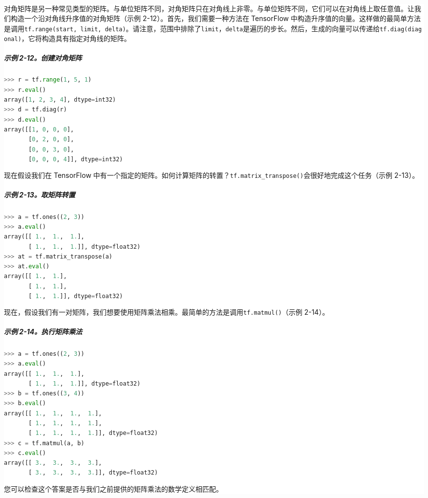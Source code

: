 对角矩阵是另一种常见类型的矩阵。与单位矩阵不同，对角矩阵只在对角线上非零。与单位矩阵不同，它们可以在对角线上取任意值。让我们构造一个沿对角线升序值的对角矩阵（示例 2-12）。首先，我们需要一种方法在 TensorFlow 中构造升序值的向量。这样做的最简单方法是调用`tf.range(start, limit, delta)`。请注意，范围中排除了`limit`，`delta`是遍历的步长。然后，生成的向量可以传递给`tf.diag(diagonal)`，它将构造具有指定对角线的矩阵。

##### 示例 2-12。创建对角矩阵

```py
>>> r = tf.range(1, 5, 1)
>>> r.eval()
array([1, 2, 3, 4], dtype=int32)
>>> d = tf.diag(r)
>>> d.eval()
array([[1, 0, 0, 0],
       [0, 2, 0, 0],
       [0, 0, 3, 0],
       [0, 0, 0, 4]], dtype=int32)
```

现在假设我们在 TensorFlow 中有一个指定的矩阵。如何计算矩阵的转置？`tf.matrix_transpose()`会很好地完成这个任务（示例 2-13）。

##### 示例 2-13。取矩阵转置

```py
>>> a = tf.ones((2, 3))
>>> a.eval()
array([[ 1.,  1.,  1.],
       [ 1.,  1.,  1.]], dtype=float32)
>>> at = tf.matrix_transpose(a)
>>> at.eval()
array([[ 1.,  1.],
       [ 1.,  1.],
       [ 1.,  1.]], dtype=float32)
```

现在，假设我们有一对矩阵，我们想要使用矩阵乘法相乘。最简单的方法是调用`tf.matmul()`（示例 2-14）。

##### 示例 2-14。执行矩阵乘法

```py
>>> a = tf.ones((2, 3))
>>> a.eval()
array([[ 1.,  1.,  1.],
       [ 1.,  1.,  1.]], dtype=float32)
>>> b = tf.ones((3, 4))
>>> b.eval()
array([[ 1.,  1.,  1.,  1.],
       [ 1.,  1.,  1.,  1.],
       [ 1.,  1.,  1.,  1.]], dtype=float32)
>>> c = tf.matmul(a, b)
>>> c.eval()
array([[ 3.,  3.,  3.,  3.],
       [ 3.,  3.,  3.,  3.]], dtype=float32)
```

您可以检查这个答案是否与我们之前提供的矩阵乘法的数学定义相匹配。
